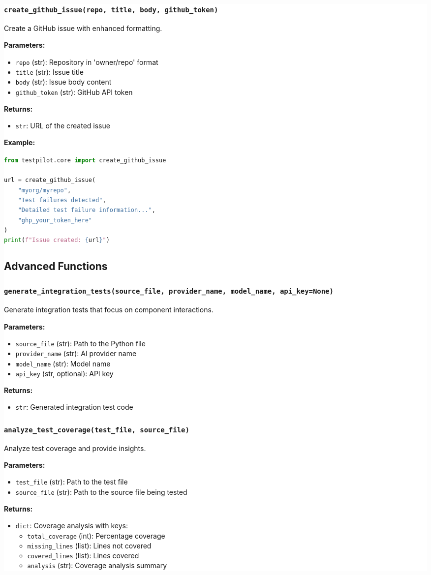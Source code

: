 ### `create_github_issue(repo, title, body, github_token)`

Create a GitHub issue with enhanced formatting.

**Parameters:**
- `repo` (str): Repository in 'owner/repo' format
- `title` (str): Issue title
- `body` (str): Issue body content
- `github_token` (str): GitHub API token

**Returns:**
- `str`: URL of the created issue

**Example:**
```python
from testpilot.core import create_github_issue

url = create_github_issue(
    "myorg/myrepo",
    "Test failures detected",
    "Detailed test failure information...",
    "ghp_your_token_here"
)
print(f"Issue created: {url}")
```

## Advanced Functions

### `generate_integration_tests(source_file, provider_name, model_name, api_key=None)`

Generate integration tests that focus on component interactions.

**Parameters:**
- `source_file` (str): Path to the Python file
- `provider_name` (str): AI provider name
- `model_name` (str): Model name
- `api_key` (str, optional): API key

**Returns:**
- `str`: Generated integration test code

### `analyze_test_coverage(test_file, source_file)`

Analyze test coverage and provide insights.

**Parameters:**
- `test_file` (str): Path to the test file
- `source_file` (str): Path to the source file being tested

**Returns:**
- `dict`: Coverage analysis with keys:
  - `total_coverage` (int): Percentage coverage
  - `missing_lines` (list): Lines not covered
  - `covered_lines` (list): Lines covered
  - `analysis` (str): Coverage analysis summary
